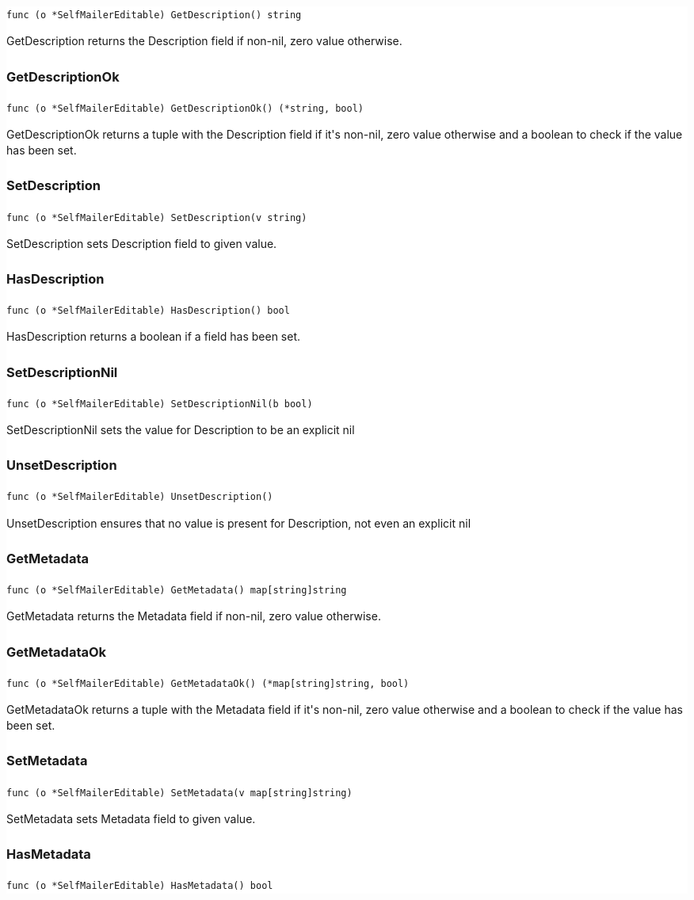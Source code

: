 `func (o *SelfMailerEditable) GetDescription() string`

GetDescription returns the Description field if non-nil, zero value otherwise.

### GetDescriptionOk

`func (o *SelfMailerEditable) GetDescriptionOk() (*string, bool)`

GetDescriptionOk returns a tuple with the Description field if it's non-nil, zero value otherwise
and a boolean to check if the value has been set.

### SetDescription

`func (o *SelfMailerEditable) SetDescription(v string)`

SetDescription sets Description field to given value.

### HasDescription

`func (o *SelfMailerEditable) HasDescription() bool`

HasDescription returns a boolean if a field has been set.

### SetDescriptionNil

`func (o *SelfMailerEditable) SetDescriptionNil(b bool)`

 SetDescriptionNil sets the value for Description to be an explicit nil

### UnsetDescription
`func (o *SelfMailerEditable) UnsetDescription()`

UnsetDescription ensures that no value is present for Description, not even an explicit nil
### GetMetadata

`func (o *SelfMailerEditable) GetMetadata() map[string]string`

GetMetadata returns the Metadata field if non-nil, zero value otherwise.

### GetMetadataOk

`func (o *SelfMailerEditable) GetMetadataOk() (*map[string]string, bool)`

GetMetadataOk returns a tuple with the Metadata field if it's non-nil, zero value otherwise
and a boolean to check if the value has been set.

### SetMetadata

`func (o *SelfMailerEditable) SetMetadata(v map[string]string)`

SetMetadata sets Metadata field to given value.

### HasMetadata

`func (o *SelfMailerEditable) HasMetadata() bool`
